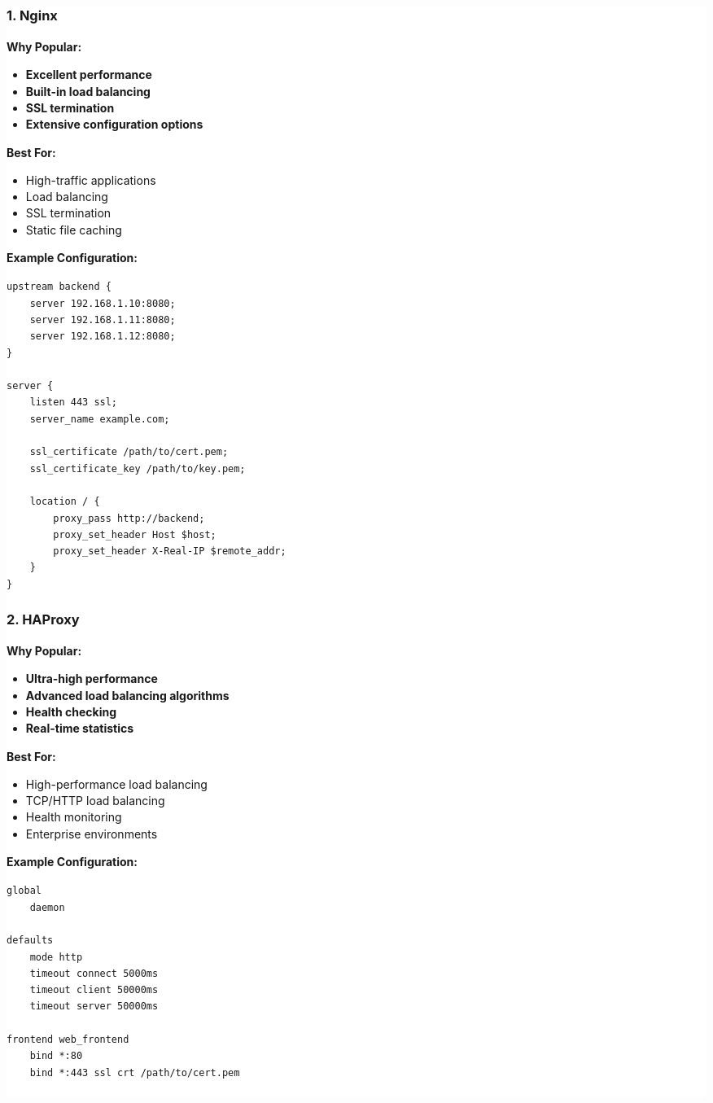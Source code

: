 ### **1. Nginx**

**Why Popular:**
- **Excellent performance**
- **Built-in load balancing**
- **SSL termination**
- **Extensive configuration options**

**Best For:**
- High-traffic applications
- Load balancing
- SSL termination
- Static file caching

**Example Configuration:**
```nginx
upstream backend {
    server 192.168.1.10:8080;
    server 192.168.1.11:8080;
    server 192.168.1.12:8080;
}

server {
    listen 443 ssl;
    server_name example.com;
    
    ssl_certificate /path/to/cert.pem;
    ssl_certificate_key /path/to/key.pem;
    
    location / {
        proxy_pass http://backend;
        proxy_set_header Host $host;
        proxy_set_header X-Real-IP $remote_addr;
    }
}
```

### **2. HAProxy**

**Why Popular:**
- **Ultra-high performance**
- **Advanced load balancing algorithms**
- **Health checking**
- **Real-time statistics**

**Best For:**
- High-performance load balancing
- TCP/HTTP load balancing
- Health monitoring
- Enterprise environments

**Example Configuration:**
```haproxy
global
    daemon

defaults
    mode http
    timeout connect 5000ms
    timeout client 50000ms
    timeout server 50000ms

frontend web_frontend
    bind *:80
    bind *:443 ssl crt /path/to/cert.pem
    
```